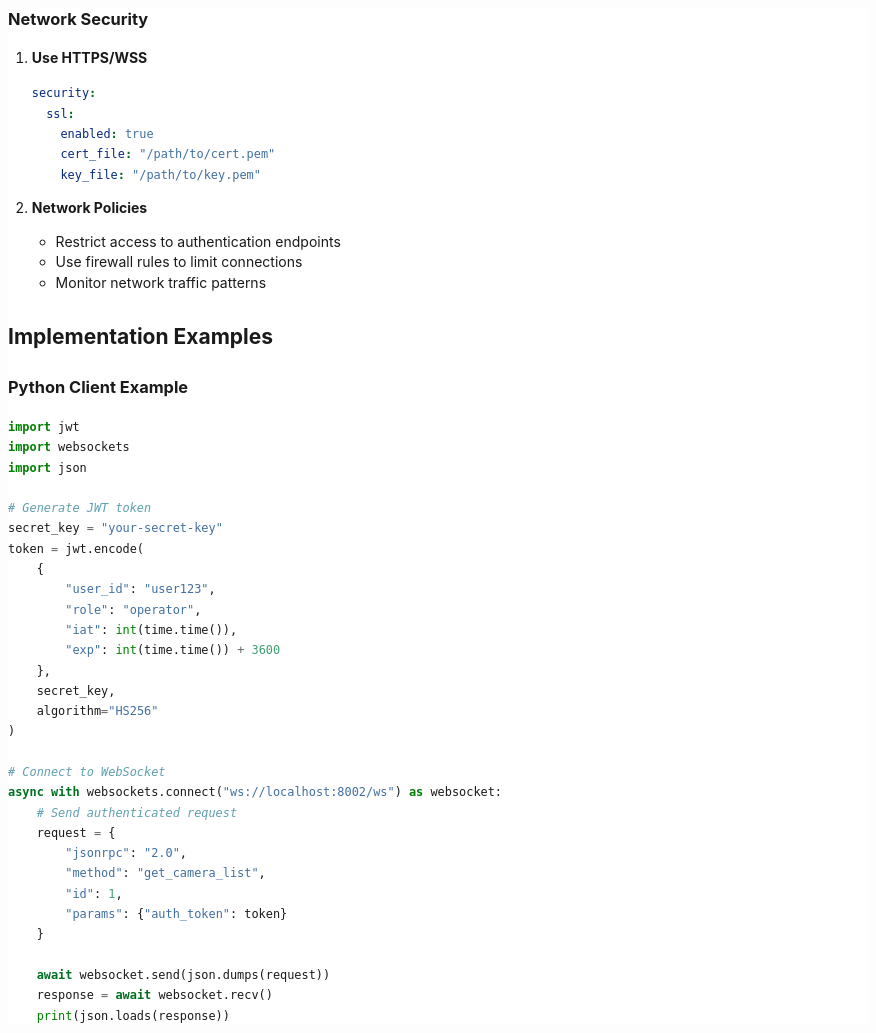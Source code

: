 ### Network Security

1. **Use HTTPS/WSS**
   ```yaml
   security:
     ssl:
       enabled: true
       cert_file: "/path/to/cert.pem"
       key_file: "/path/to/key.pem"
   ```

2. **Network Policies**
   - Restrict access to authentication endpoints
   - Use firewall rules to limit connections
   - Monitor network traffic patterns

## Implementation Examples

### Python Client Example

```python
import jwt
import websockets
import json

# Generate JWT token
secret_key = "your-secret-key"
token = jwt.encode(
    {
        "user_id": "user123",
        "role": "operator",
        "iat": int(time.time()),
        "exp": int(time.time()) + 3600
    },
    secret_key,
    algorithm="HS256"
)

# Connect to WebSocket
async with websockets.connect("ws://localhost:8002/ws") as websocket:
    # Send authenticated request
    request = {
        "jsonrpc": "2.0",
        "method": "get_camera_list",
        "id": 1,
        "params": {"auth_token": token}
    }
    
    await websocket.send(json.dumps(request))
    response = await websocket.recv()
    print(json.loads(response))
```
